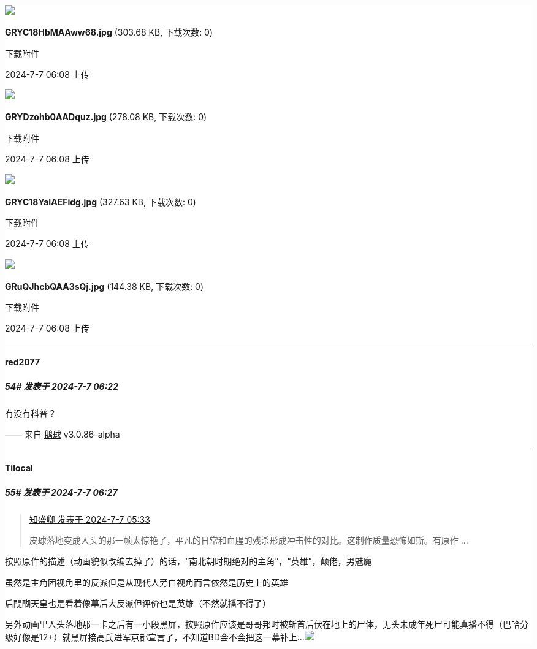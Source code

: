 <img src="https://img.saraba1st.com/forum/202407/07/060823dj7dsfjkd9aadtjd.jpg" referrerpolicy="no-referrer">

<strong>GRYC18HbMAAww68.jpg</strong> (303.68 KB, 下载次数: 0)

下载附件

2024-7-7 06:08 上传

<img src="https://img.saraba1st.com/forum/202407/07/060824xvs9hviaa31osoq1.jpg" referrerpolicy="no-referrer">

<strong>GRYDzohb0AADquz.jpg</strong> (278.08 KB, 下载次数: 0)

下载附件

2024-7-7 06:08 上传

<img src="https://img.saraba1st.com/forum/202407/07/060824dq88uzbfq8kzllbb.jpg" referrerpolicy="no-referrer">

<strong>GRYC18YaIAEFidg.jpg</strong> (327.63 KB, 下载次数: 0)

下载附件

2024-7-7 06:08 上传

<img src="https://img.saraba1st.com/forum/202407/07/060822sc2f926gkkefmbrf.jpg" referrerpolicy="no-referrer">

<strong>GRuQJhcbQAA3sQj.jpg</strong> (144.38 KB, 下载次数: 0)

下载附件

2024-7-7 06:08 上传


*****

####  red2077  
##### 54#       发表于 2024-7-7 06:22

有没有科普？

—— 来自 [鹅球](https://www.pgyer.com/xfPejhuq) v3.0.86-alpha


*****

####  Tilocal  
##### 55#       发表于 2024-7-7 06:27

<blockquote><a href="httphttps://bbs.saraba1st.com/2b/forum.php?mod=redirect&amp;goto=findpost&amp;pid=65508109&amp;ptid=2124174" target="_blank">知盛卿 发表于 2024-7-7 05:33</a>

皮球落地变成人头的那一帧太惊艳了，平凡的日常和血腥的残杀形成冲击性的对比。这制作质量恐怖如斯。有原作 ...</blockquote>
按照原作的描述（动画貌似改编去掉了）的话，“南北朝时期绝对的主角”，“英雄”，颠佬，男魅魔

虽然是主角团视角里的反派但是从现代人旁白视角而言依然是历史上的英雄

后醍醐天皇也是看着像幕后大反派但评价也是英雄（不然就播不得了）

另外动画里人头落地那一卡之后有一小段黑屏，按照原作应该是哥哥邦时被斩首后伏在地上的尸体，无头未成年死尸可能真播不得（巴哈分级好像是12+）就黑屏接高氏进军京都宣言了，不知道BD会不会把这一幕补上...<img src="https://static.saraba1st.com/image/smiley/face2017/152.png" referrerpolicy="no-referrer">
